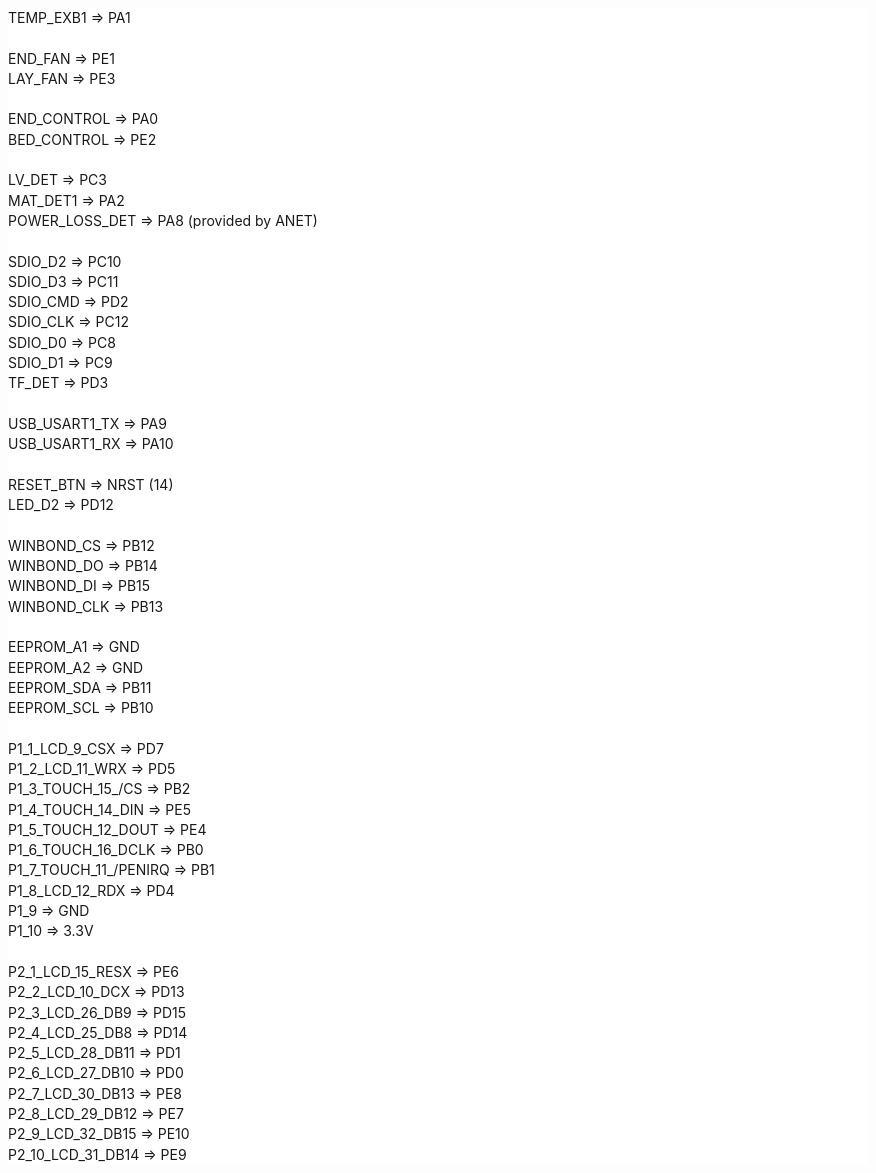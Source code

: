 TEMP_EXB1 => PA1</br>
</br>
END_FAN => PE1</br>
LAY_FAN => PE3</br>
</br>
END_CONTROL => PA0</br>
BED_CONTROL => PE2</br>
</br>
LV_DET => PC3</br>
MAT_DET1 => PA2</br>
POWER_LOSS_DET => PA8 (provided by ANET)</br>
</br>
SDIO_D2 => PC10</br>
SDIO_D3 => PC11</br>
SDIO_CMD => PD2</br>
SDIO_CLK => PC12</br>
SDIO_D0 => PC8</br>
SDIO_D1 => PC9</br>
TF_DET => PD3</br>
</br>
USB_USART1_TX => PA9</br>
USB_USART1_RX => PA10</br>
</br>
RESET_BTN => NRST (14)</br>
LED_D2 => PD12</br>
</br>
WINBOND_CS => PB12</br>
WINBOND_DO => PB14</br>
WINBOND_DI => PB15</br>
WINBOND_CLK => PB13</br>
</br>
EEPROM_A1 => GND</br>
EEPROM_A2 => GND</br>
EEPROM_SDA => PB11</br>
EEPROM_SCL => PB10</br>
</br>
P1_1_LCD_9_CSX => PD7</br>
P1_2_LCD_11_WRX => PD5</br>
P1_3_TOUCH_15_/CS => PB2</br>
P1_4_TOUCH_14_DIN => PE5</br>
P1_5_TOUCH_12_DOUT => PE4</br>
P1_6_TOUCH_16_DCLK => PB0</br>
P1_7_TOUCH_11_/PENIRQ => PB1</br>
P1_8_LCD_12_RDX => PD4</br>
P1_9 => GND</br>
P1_10 => 3.3V</br>
</br>
P2_1_LCD_15_RESX => PE6</br>
P2_2_LCD_10_DCX => PD13</br>
P2_3_LCD_26_DB9 => PD15</br>
P2_4_LCD_25_DB8 => PD14</br>
P2_5_LCD_28_DB11 => PD1</br>
P2_6_LCD_27_DB10 => PD0</br>
P2_7_LCD_30_DB13 => PE8</br>
P2_8_LCD_29_DB12 => PE7</br>
P2_9_LCD_32_DB15 => PE10</br>
P2_10_LCD_31_DB14 => PE9</br>
